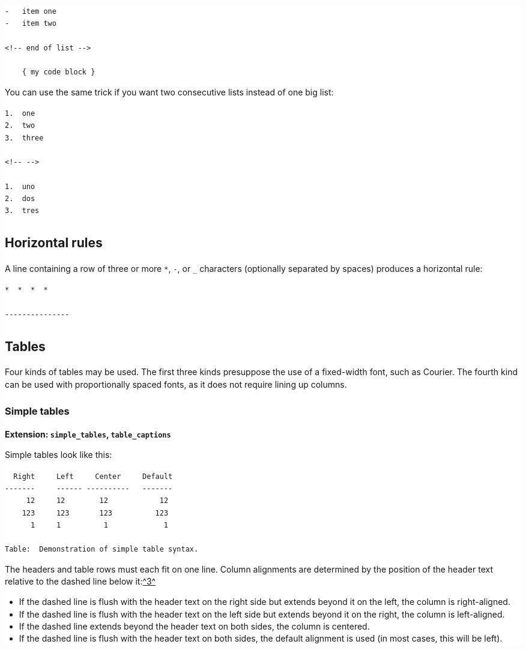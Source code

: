     -   item one
    -   item two

    <!-- end of list -->

        { my code block }

You can use the same trick if you want two consecutive lists instead of
one big list:

    1.  one
    2.  two
    3.  three

    <!-- -->

    1.  uno
    2.  dos
    3.  tres

Horizontal rules
----------------

A line containing a row of three or more `*`, `-`, or `_` characters
(optionally separated by spaces) produces a horizontal rule:

    *  *  *  *

    ---------------

Tables
------

Four kinds of tables may be used. The first three kinds presuppose the
use of a fixed-width font, such as Courier. The fourth kind can be used
with proportionally spaced fonts, as it does not require lining up
columns.

### Simple tables

**Extension: `simple_tables`, `table_captions`**

Simple tables look like this:

      Right     Left     Center     Default
    -------     ------ ----------   -------
         12     12        12            12
        123     123       123          123
          1     1          1             1

    Table:  Demonstration of simple table syntax.

The headers and table rows must each fit on one line. Column alignments
are determined by the position of the header text relative to the dashed
line below it:[^3^](#fn3)

-   If the dashed line is flush with the header text on the right side
    but extends beyond it on the left, the column is right-aligned.
-   If the dashed line is flush with the header text on the left side
    but extends beyond it on the right, the column is left-aligned.
-   If the dashed line extends beyond the header text on both sides, the
    column is centered.
-   If the dashed line is flush with the header text on both sides, the
    default alignment is used (in most cases, this will be left).
